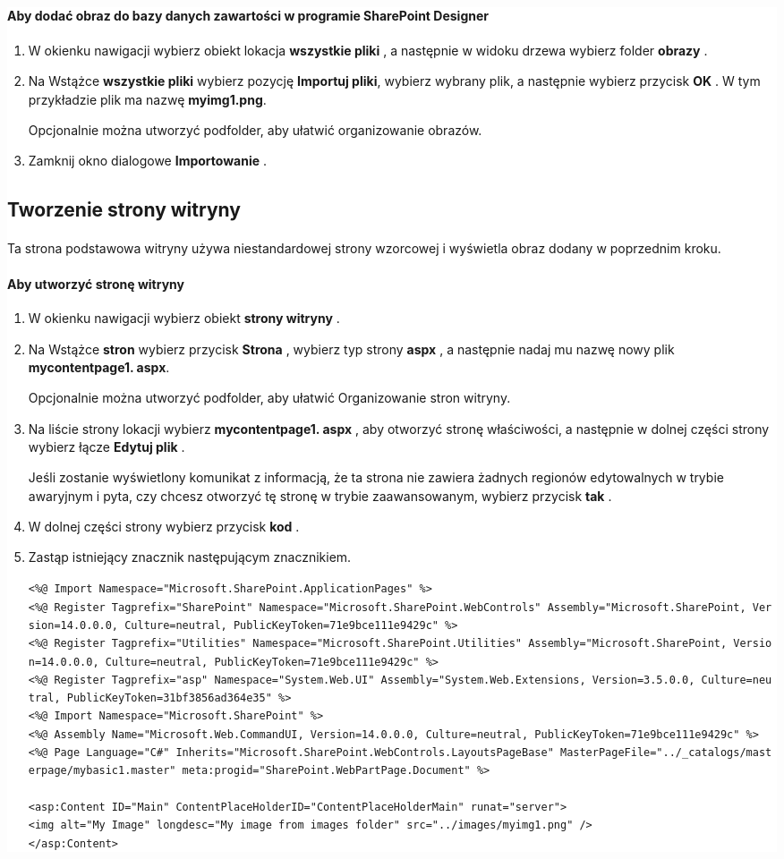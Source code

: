 #### <a name="to-add-an-image-to-the-content-database-in-sharepoint-designer"></a>Aby dodać obraz do bazy danych zawartości w programie SharePoint Designer

1. W okienku nawigacji wybierz obiekt lokacja **wszystkie pliki** , a następnie w widoku drzewa wybierz folder **obrazy** .

2. Na Wstążce **wszystkie pliki** wybierz pozycję **Importuj pliki**, wybierz wybrany plik, a następnie wybierz przycisk **OK** . W tym przykładzie plik ma nazwę **myimg1.png**.

     Opcjonalnie można utworzyć podfolder, aby ułatwić organizowanie obrazów.

3. Zamknij okno dialogowe **Importowanie** .

## <a name="create-a-site-page"></a>Tworzenie strony witryny
 Ta strona podstawowa witryny używa niestandardowej strony wzorcowej i wyświetla obraz dodany w poprzednim kroku.

#### <a name="to-create-a-site-page"></a>Aby utworzyć stronę witryny

1. W okienku nawigacji wybierz obiekt **strony witryny** .

2. Na Wstążce **stron** wybierz przycisk **Strona** , wybierz typ strony **aspx** , a następnie nadaj mu nazwę nowy plik **mycontentpage1. aspx**.

     Opcjonalnie można utworzyć podfolder, aby ułatwić Organizowanie stron witryny.

3. Na liście strony lokacji wybierz **mycontentpage1. aspx** , aby otworzyć stronę właściwości, a następnie w dolnej części strony wybierz łącze **Edytuj plik** .

     Jeśli zostanie wyświetlony komunikat z informacją, że ta strona nie zawiera żadnych regionów edytowalnych w trybie awaryjnym i pyta, czy chcesz otworzyć tę stronę w trybie zaawansowanym, wybierz przycisk **tak** .

4. W dolnej części strony wybierz przycisk **kod** .

5. Zastąp istniejący znacznik następującym znacznikiem.

    ```aspx-csharp
    <%@ Import Namespace="Microsoft.SharePoint.ApplicationPages" %>
    <%@ Register Tagprefix="SharePoint" Namespace="Microsoft.SharePoint.WebControls" Assembly="Microsoft.SharePoint, Version=14.0.0.0, Culture=neutral, PublicKeyToken=71e9bce111e9429c" %>
    <%@ Register Tagprefix="Utilities" Namespace="Microsoft.SharePoint.Utilities" Assembly="Microsoft.SharePoint, Version=14.0.0.0, Culture=neutral, PublicKeyToken=71e9bce111e9429c" %>
    <%@ Register Tagprefix="asp" Namespace="System.Web.UI" Assembly="System.Web.Extensions, Version=3.5.0.0, Culture=neutral, PublicKeyToken=31bf3856ad364e35" %>
    <%@ Import Namespace="Microsoft.SharePoint" %>
    <%@ Assembly Name="Microsoft.Web.CommandUI, Version=14.0.0.0, Culture=neutral, PublicKeyToken=71e9bce111e9429c" %>
    <%@ Page Language="C#" Inherits="Microsoft.SharePoint.WebControls.LayoutsPageBase" MasterPageFile="../_catalogs/masterpage/mybasic1.master" meta:progid="SharePoint.WebPartPage.Document" %>

    <asp:Content ID="Main" ContentPlaceHolderID="ContentPlaceHolderMain" runat="server">
    <img alt="My Image" longdesc="My image from images folder" src="../images/myimg1.png" />
    </asp:Content>
    ```
